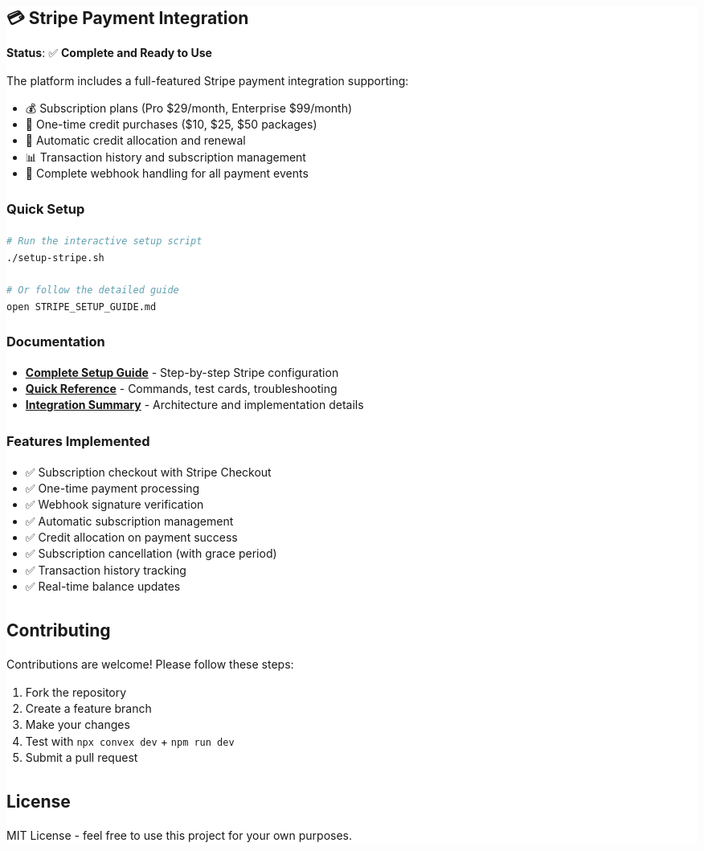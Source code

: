 ## 💳 Stripe Payment Integration

**Status**: ✅ **Complete and Ready to Use**

The platform includes a full-featured Stripe payment integration supporting:
- 💰 Subscription plans (Pro $29/month, Enterprise $99/month)
- 🎫 One-time credit purchases ($10, $25, $50 packages)
- 🔄 Automatic credit allocation and renewal
- 📊 Transaction history and subscription management
- 🎣 Complete webhook handling for all payment events

### Quick Setup

```bash
# Run the interactive setup script
./setup-stripe.sh

# Or follow the detailed guide
open STRIPE_SETUP_GUIDE.md
```

### Documentation
- **[Complete Setup Guide](./STRIPE_SETUP_GUIDE.md)** - Step-by-step Stripe configuration
- **[Quick Reference](./STRIPE_QUICK_REFERENCE.md)** - Commands, test cards, troubleshooting
- **[Integration Summary](./STRIPE_INTEGRATION_SUMMARY.md)** - Architecture and implementation details

### Features Implemented
- ✅ Subscription checkout with Stripe Checkout
- ✅ One-time payment processing
- ✅ Webhook signature verification
- ✅ Automatic subscription management
- ✅ Credit allocation on payment success
- ✅ Subscription cancellation (with grace period)
- ✅ Transaction history tracking
- ✅ Real-time balance updates

## Contributing

Contributions are welcome! Please follow these steps:

1. Fork the repository
2. Create a feature branch
3. Make your changes
4. Test with `npx convex dev` + `npm run dev`
5. Submit a pull request

## License

MIT License - feel free to use this project for your own purposes.
